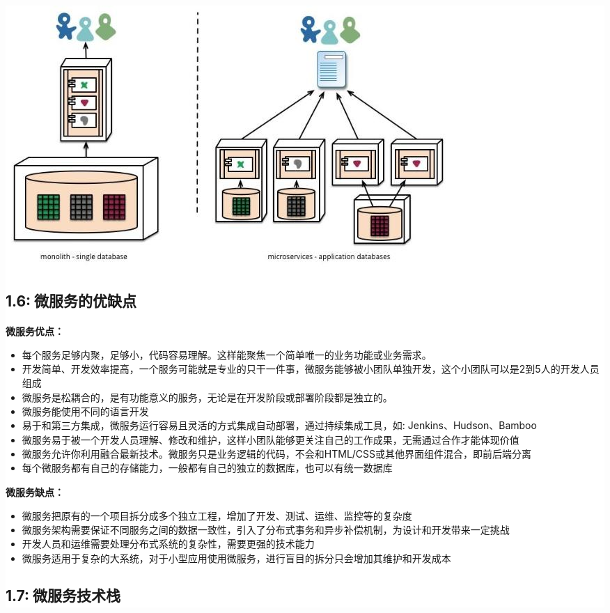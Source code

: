 ![image-20240529143310271](images/image-20240529143310271.png)

## 1.6: 微服务的优缺点

**微服务优点：**

- 每个服务足够内聚，足够小，代码容易理解。这样能聚焦一个简单唯一的业务功能或业务需求。
- 开发简单、开发效率提高，一个服务可能就是专业的只干一件事，微服务能够被小团队单独开发，这个小团队可以是2到5人的开发人员 组成
- 微服务是松耦合的，是有功能意义的服务，无论是在开发阶段或部署阶段都是独立的。
- 微服务能使用不同的语言开发
- 易于和第三方集成，微服务运行容易且灵活的方式集成自动部署，通过持续集成工具，如: Jenkins、Hudson、Bamboo
- 微服务易于被一个开发人员理解、修改和维护，这样小团队能够更关注自己的工作成果，无需通过合作才能体现价值
- 微服务允许你利用融合最新技术。微服务只是业务逻辑的代码，不会和HTML/CSS或其他界面组件混合，即前后端分离
- 每个微服务都有自己的存储能力，一般都有自己的独立的数据库，也可以有统一数据库

**微服务缺点：**

- 微服务把原有的一个项目拆分成多个独立工程，增加了开发、测试、运维、监控等的复杂度
- 微服务架构需要保证不同服务之间的数据一致性，引入了分布式事务和异步补偿机制，为设计和开发带来一定挑战
- 开发人员和运维需要处理分布式系统的复杂性，需要更强的技术能力
- 微服务适用于复杂的大系统，对于小型应用使用微服务，进行盲目的拆分只会增加其维护和开发成本

## 1.7:  微服务技术栈
